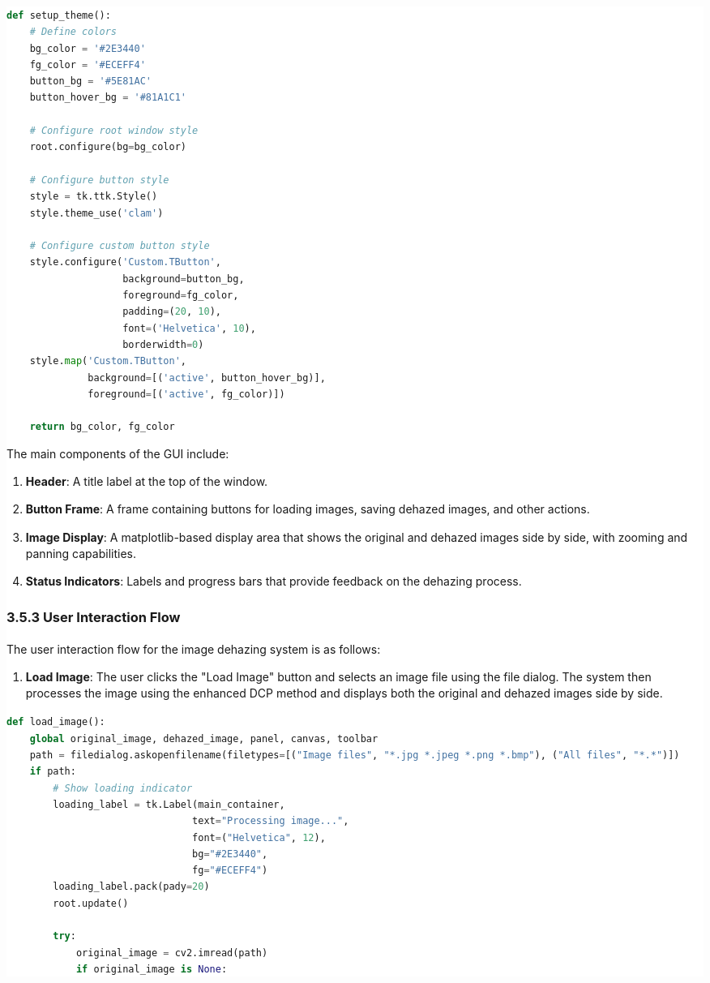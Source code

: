 ```python
def setup_theme():
    # Define colors
    bg_color = '#2E3440'
    fg_color = '#ECEFF4'
    button_bg = '#5E81AC'
    button_hover_bg = '#81A1C1'
    
    # Configure root window style
    root.configure(bg=bg_color)
    
    # Configure button style
    style = tk.ttk.Style()
    style.theme_use('clam')
    
    # Configure custom button style
    style.configure('Custom.TButton',
                    background=button_bg,
                    foreground=fg_color,
                    padding=(20, 10),
                    font=('Helvetica', 10),
                    borderwidth=0)
    style.map('Custom.TButton',
              background=[('active', button_hover_bg)],
              foreground=[('active', fg_color)])
    
    return bg_color, fg_color
```

The main components of the GUI include:

1. **Header**: A title label at the top of the window.

2. **Button Frame**: A frame containing buttons for loading images, saving dehazed images, and other actions.

3. **Image Display**: A matplotlib-based display area that shows the original and dehazed images side by side, with zooming and panning capabilities.

4. **Status Indicators**: Labels and progress bars that provide feedback on the dehazing process.

### 3.5.3 User Interaction Flow

The user interaction flow for the image dehazing system is as follows:

1. **Load Image**: The user clicks the "Load Image" button and selects an image file using the file dialog. The system then processes the image using the enhanced DCP method and displays both the original and dehazed images side by side.

```python
def load_image():
    global original_image, dehazed_image, panel, canvas, toolbar
    path = filedialog.askopenfilename(filetypes=[("Image files", "*.jpg *.jpeg *.png *.bmp"), ("All files", "*.*")])
    if path:
        # Show loading indicator
        loading_label = tk.Label(main_container, 
                                text="Processing image...", 
                                font=("Helvetica", 12),
                                bg="#2E3440",
                                fg="#ECEFF4")
        loading_label.pack(pady=20)
        root.update()
        
        try:
            original_image = cv2.imread(path)
            if original_image is None:
```